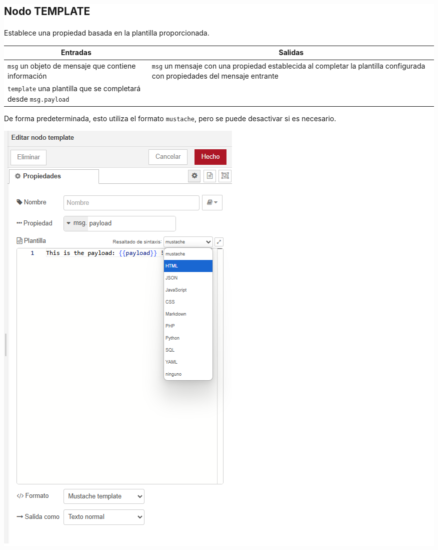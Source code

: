## Nodo TEMPLATE

Establece una propiedad basada en la plantilla proporcionada.

| Entradas | Salidas |
| -------- | ------- |
| `msg` un objeto de mensaje que contiene información | `msg` un mensaje con una propiedad establecida al completar la plantilla configurada con propiedades del mensaje entrante |
| `template` una plantilla que se completará desde `msg.payload` | |

De forma predeterminada, esto utiliza el formato `mustache`, pero se puede desactivar si es necesario.

![alt text](image-44.png "Lista de opciones del nodo TEMPLATE")
